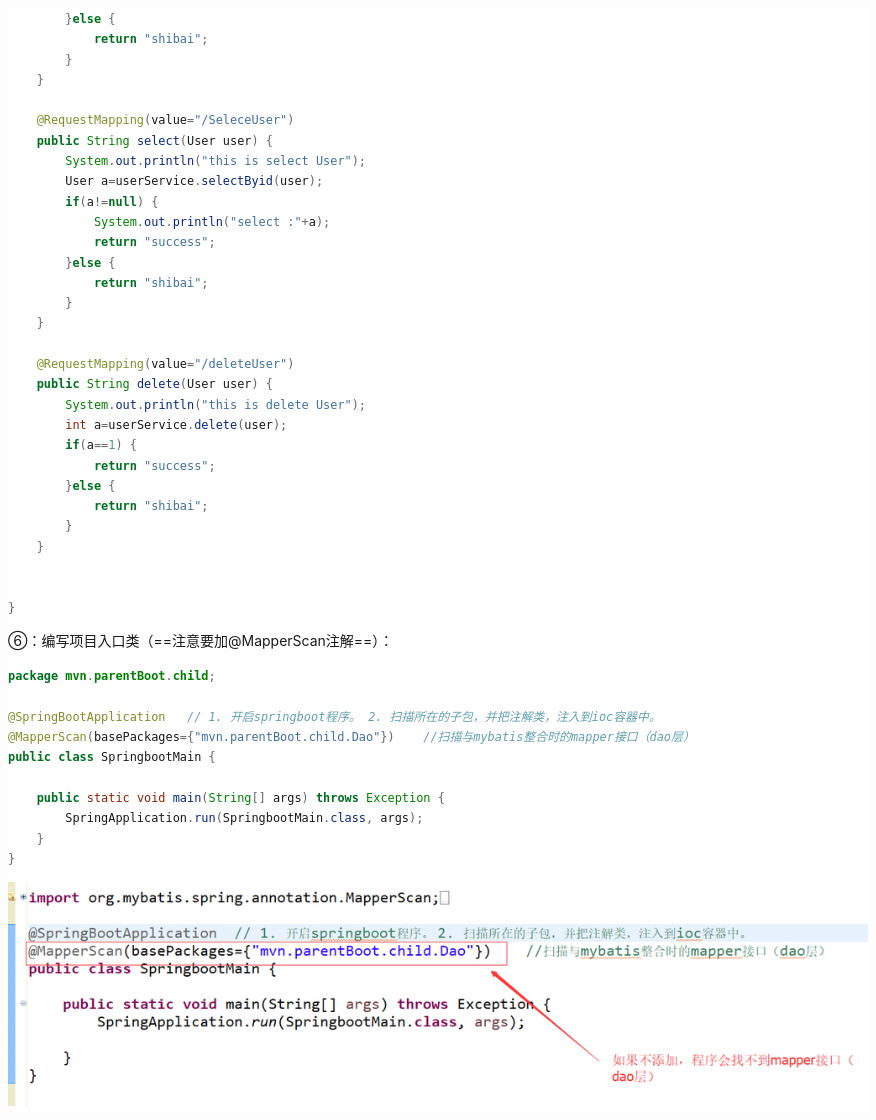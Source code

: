 ```java
		}else {
			return "shibai";
		}
	}
	
	@RequestMapping(value="/SeleceUser")
	public String select(User user) {
		System.out.println("this is select User");
		User a=userService.selectByid(user);
		if(a!=null) {
			System.out.println("select :"+a);
			return "success";
		}else {
			return "shibai";
		}
	}
	
	@RequestMapping(value="/deleteUser")
	public String delete(User user) {
		System.out.println("this is delete User");
		int a=userService.delete(user);
		if(a==1) {
			return "success";
		}else {
			return "shibai";
		}
	}
	
	
}

```



⑥：编写项目入口类（==注意要加@MapperScan注解==）：
```java
package mvn.parentBoot.child;

@SpringBootApplication   // 1. 开启springboot程序。 2. 扫描所在的子包，并把注解类，注入到ioc容器中。
@MapperScan(basePackages={"mvn.parentBoot.child.Dao"})    //扫描与mybatis整合时的mapper接口（dao层）
public class SpringbootMain {
    
    public static void main(String[] args) throws Exception {
        SpringApplication.run(SpringbootMain.class, args);
    }
}
```

![24-png](../img/springboot_img/24.png)
